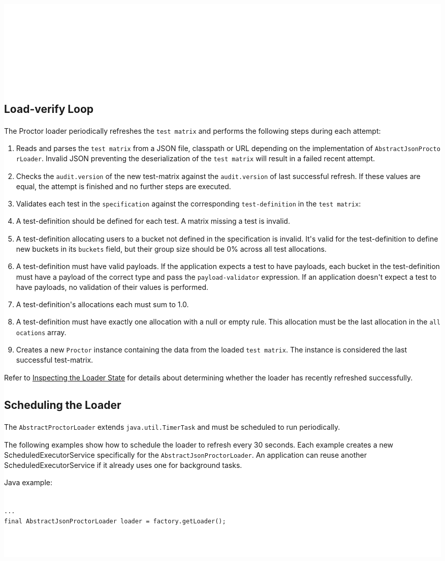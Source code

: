 <pre><code>
<bean id="loaderFactory" class="com.indeed.proctor.common.JsonProctorLoaderFactory">
    <!-- Load the specification resource from the file-system (not common) -->
    <property name="specificationResource" value="WEB-INF/org/your/company/app/ExampleGroups.json" />
    <!-- Load the test matrix from a classpath resource (not common) -->
    <property name="classResourcePath" value="/proctor/test-matrix.json" />
</bean>
<bean id="proctorLoader" factory-bean="loaderFactory" factory-method="getLoader" />
</code></pre>

##  Load-verify Loop
The Proctor loader periodically refreshes the `test matrix` and performs the following steps during each attempt:

1. Reads and parses the `test matrix` from a JSON file, classpath or URL depending on the implementation of `AbstractJsonProctorLoader`. Invalid JSON preventing the deserialization of the `test matrix` will result in a failed recent attempt.
2. Checks the `audit.version` of the new test-matrix against the `audit.version` of last successful refresh. If these values are equal, the attempt is finished and no further steps are executed.
3. Validates each test in the `specification` against the corresponding `test-definition` in the `test matrix`:
  1. A test-definition should be defined for each test. A matrix missing a test is invalid.
  2. A test-definition allocating users to a bucket not defined in the specification is invalid. It's valid for the test-definition to define new buckets in its `buckets` field, but their group size should be 0% across all test allocations.
  3. A test-definition must have valid payloads. If the application expects a test to have payloads, each bucket in the test-definition must have a payload of the correct type and pass the `payload-validator` expression. If an application doesn't expect a test to have payloads, no validation of their values is performed.
  4. A test-definition's allocations each must sum to 1.0.
  5. A test-definition must have exactly one allocation with a null or empty rule. This allocation must be the last allocation in the `allocations` array.

5. Creates a new `Proctor` instance containing the data from the loaded `test matrix`. The instance is considered the last successful test-matrix.

Refer to [Inspecting the Loader State](#inspecting) for details about determining whether the loader has recently refreshed successfully.

## Scheduling the Loader
The `AbstractProctorLoader` extends `java.util.TimerTask` and must be scheduled to run periodically.

The following examples show how to schedule the loader to refresh every 30 seconds. Each example creates a new ScheduledExecutorService specifically for the `AbstractJsonProctorLoader`. An application can reuse another ScheduledExecutorService if it already uses one for background tasks.

Java example:

<pre><code>
...
final AbstractJsonProctorLoader loader = factory.getLoader();
